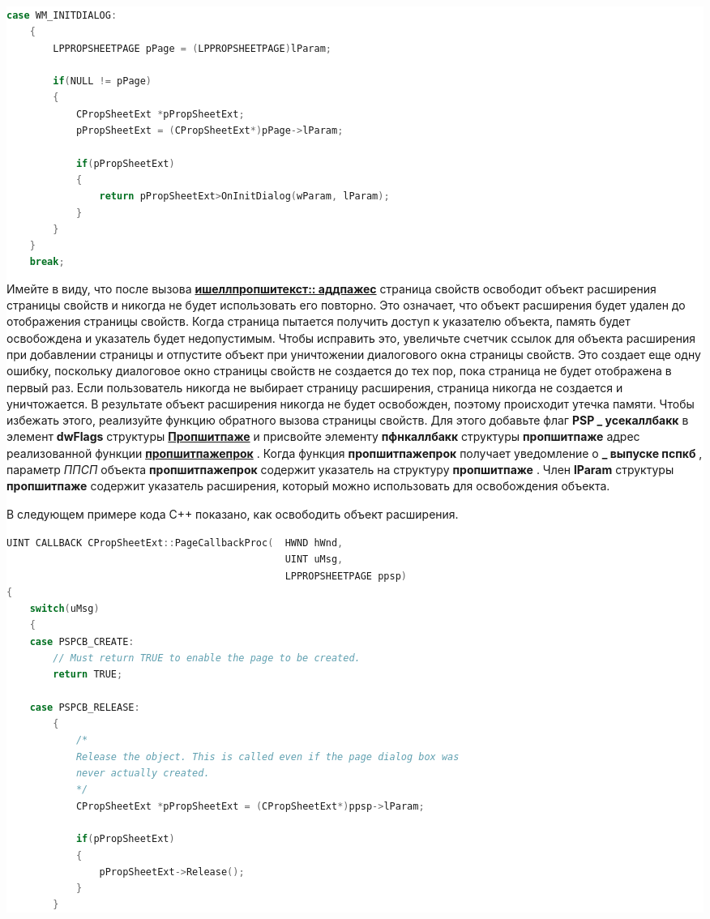 
```C++
case WM_INITDIALOG:
    {
        LPPROPSHEETPAGE pPage = (LPPROPSHEETPAGE)lParam;

        if(NULL != pPage)
        {
            CPropSheetExt *pPropSheetExt;
            pPropSheetExt = (CPropSheetExt*)pPage->lParam;

            if(pPropSheetExt)
            {
                return pPropSheetExt>OnInitDialog(wParam, lParam);
            }
        }
    }
    break;
```



Имейте в виду, что после вызова [**ишеллпропшитекст:: аддпажес**](/windows/win32/api/shobjidl_core/nf-shobjidl_core-ishellpropsheetext-addpages) страница свойств освободит объект расширения страницы свойств и никогда не будет использовать его повторно. Это означает, что объект расширения будет удален до отображения страницы свойств. Когда страница пытается получить доступ к указателю объекта, память будет освобождена и указатель будет недопустимым. Чтобы исправить это, увеличьте счетчик ссылок для объекта расширения при добавлении страницы и отпустите объект при уничтожении диалогового окна страницы свойств. Это создает еще одну ошибку, поскольку диалоговое окно страницы свойств не создается до тех пор, пока страница не будет отображена в первый раз. Если пользователь никогда не выбирает страницу расширения, страница никогда не создается и уничтожается. В результате объект расширения никогда не будет освобожден, поэтому происходит утечка памяти. Чтобы избежать этого, реализуйте функцию обратного вызова страницы свойств. Для этого добавьте флаг **PSP \_ усекаллбакк** в элемент **dwFlags** структуры [**Пропшитпаже**](/windows/win32/api/prsht/ns-prsht-propsheetpagea_v2) и присвойте элементу **пфнкаллбакк** структуры **пропшитпаже** адрес реализованной функции [**пропшитпажепрок**](/windows/win32/api/prsht/nc-prsht-lpfnpspcallbacka) . Когда функция **пропшитпажепрок** получает уведомление о **\_ выпуске пспкб** , параметр *ППСП* объекта **пропшитпажепрок** содержит указатель на структуру **пропшитпаже** . Член **lParam** структуры **пропшитпаже** содержит указатель расширения, который можно использовать для освобождения объекта.

В следующем примере кода C++ показано, как освободить объект расширения.


```C++
UINT CALLBACK CPropSheetExt::PageCallbackProc(  HWND hWnd,
                                                UINT uMsg,
                                                LPPROPSHEETPAGE ppsp)
{
    switch(uMsg)
    {
    case PSPCB_CREATE:
        // Must return TRUE to enable the page to be created.
        return TRUE;

    case PSPCB_RELEASE:
        {
            /*
            Release the object. This is called even if the page dialog box was 
            never actually created.
            */
            CPropSheetExt *pPropSheetExt = (CPropSheetExt*)ppsp->lParam;

            if(pPropSheetExt)
            {
                pPropSheetExt->Release();
            }
        }
```